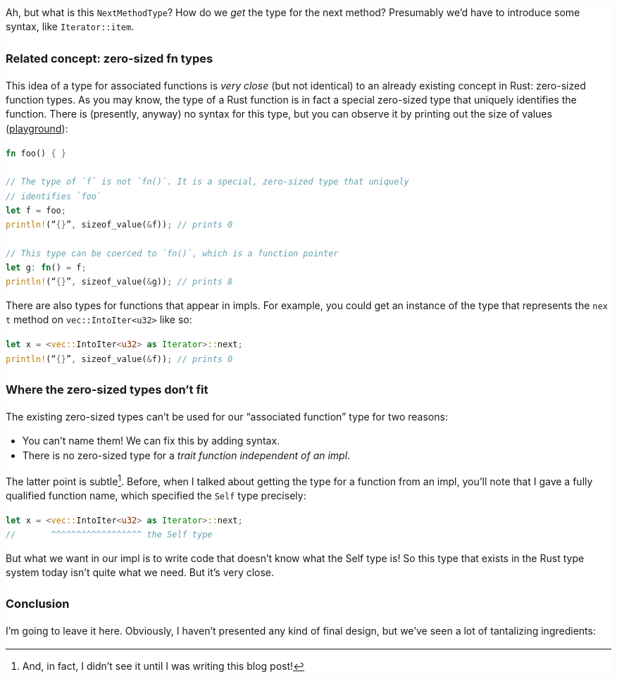 Ah, but what is this `NextMethodType`? How do we *get* the type for the next method? Presumably we’d have to introduce some syntax, like `Iterator::item`.

### Related concept: zero-sized fn types

This idea of a type for associated functions is *very close* (but not identical) to an already existing concept in Rust: zero-sized function types. As you may know, the type of a Rust function is in fact a special zero-sized type that uniquely identifies the function. There is (presently, anyway) no syntax for this type, but you can observe it by printing out the size of values ([playground](https://play.rust-lang.org/?version=stable&mode=debug&edition=2018&gist=e30569b1f9e4a36e436b7335627dd1ba)):

```rust
fn foo() { }

// The type of `f` is not `fn()`. It is a special, zero-sized type that uniquely
// identifies `foo`
let f = foo;
println!(“{}”, sizeof_value(&f)); // prints 0

// This type can be coerced to `fn()`, which is a function pointer
let g: fn() = f;
println!(“{}”, sizeof_value(&g)); // prints 8
```

There are also types for functions that appear in impls. For example, you could get an instance of the type that represents the `next` method on `vec::IntoIter<u32>` like so:

```rust
let x = <vec::IntoIter<u32> as Iterator>::next;
println!(“{}”, sizeof_value(&f)); // prints 0
```

### Where the zero-sized types don’t fit

The existing zero-sized types can’t be used for our “associated function” type for two reasons:

* You can’t name them! We can fix this by adding syntax.
* There is no zero-sized type for a *trait function independent of an impl*.

The latter point is subtle[^blog]. Before, when I talked about getting the type for a function from an impl, you’ll note that I gave a fully qualified function name, which specified the `Self` type precisely:

[^blog]: And, in fact, I didn’t see it until I was writing this blog post!

```rust
let x = <vec::IntoIter<u32> as Iterator>::next;
//       ^^^^^^^^^^^^^^^^^^ the Self type
```

But what we want in our impl is to write code that doesn’t know what the Self type is! So this type that exists in the Rust type system today isn’t quite what we need. But it’s very close.

### Conclusion

I’m going to leave it here. Obviously, I haven’t presented any kind of final design, but we’ve seen a lot of tantalizing ingredients:


[RFC 2580]: https://rust-lang.github.io/rfcs/2580-ptr-meta.html
[^ugh]: I don’t actually like these rules, which have bitten me a few times. I think we should introduce an accessor function, but I didn’t see one in [RFC 2580] — maybe I missed it, or it already exists.
[`ptr::metadata`]: https://doc.rust-lang.org/std/ptr/fn.metadata.html
[`Pointee`]: https://doc.rust-lang.org/std/ptr/trait.Pointee.html
[`DynMetadata`]: https://doc.rust-lang.org/std/ptr/struct.DynMetadata.html
[^ynoreferent]: I wish that this was called “referent”. Ever since I learned that word a few years ago I have found it so elegant. But I admit that `Pointee` is both more obvious and kind of hilarious, and besides “referent” seems to simply *references* (which I consider to be safe things like `&` or `&mut`, as distinguished from mere *pointers*).
[crlf0710]: https://github.com/crlf0710
[duci]: https://rust-lang.github.io/dyn-upcasting-coercion-initiative/design-discussions/
[vtable layout]: https://rust-lang.github.io/dyn-upcasting-coercion-initiative/design-discussions/vtable-layout.html
[^ub]: If you used unsafe code to pair up a random pointer with an unrelated vtable, then hilarity would ensue here, as there is no runtime checking that these types line up.